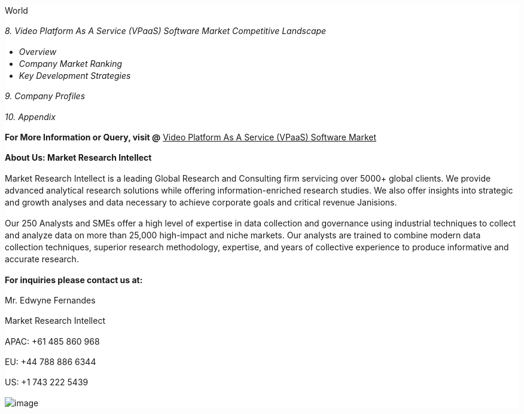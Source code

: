 World</span></em></li></ul><p><em><span class="font-[700]">8. Video Platform As A Service (VPaaS) Software Market Competitive Landscape</span></em></p><ul><li><em><span class="">Overview</span></em></li><li><em><span class="">Company Market Ranking</span></em></li><li><em><span class="">Key Development Strategies</span></em></li></ul><p><em><span class="font-[700]">9. Company Profiles</span></em></p><p><em><span class="font-[700]">10. Appendix</span></em></p><p><span class="font-[700]"><strong>For More Information or Query, visit&nbsp;@</strong>&nbsp;</span><span class="font-[700]"><a href="https://www.marketresearchintellect.com/product/video-platform-as-a-service-vpaas-software-market/?utm_source=Linkedin&utm_medium828" target="_blank" data-tracking-control-name="article-ssr-frontend-pulse_little-text-block" data-tracking-will-navigate="" data-test-link="">Video Platform As A Service (VPaaS) Software Market</a></span></p><p><strong><span class="font-[700]">About Us: Market Research Intellect</span></strong></p><p><span class="">Market Research Intellect is a leading Global Research and Consulting firm servicing over 5000+ global clients. We provide advanced analytical research solutions while offering information-enriched research studies.&nbsp;</span>We also offer insights into strategic and growth analyses and data necessary to achieve corporate goals and critical revenue Janisions.</p><p><span class="">Our 250 Analysts and SMEs offer a high level of expertise in data collection and governance using industrial techniques to collect and analyze data on more than 25,000 high-impact and niche markets. Our analysts are trained to combine modern data collection techniques, superior research methodology, expertise, and years of collective experience to produce informative and accurate research.</span></p><p><strong>For inquiries please contact us at:</strong></p><p>Mr. Edwyne Fernandes</p><p>Market Research Intellect</p><p>APAC: +61 485 860 968</p><p>EU: +44 788 886 6344</p><p>US: +1 743 222 5439</p>
![image](https://github.com/user-attachments/assets/bb33746b-c571-4a35-ad89-eecf81621b4c)

